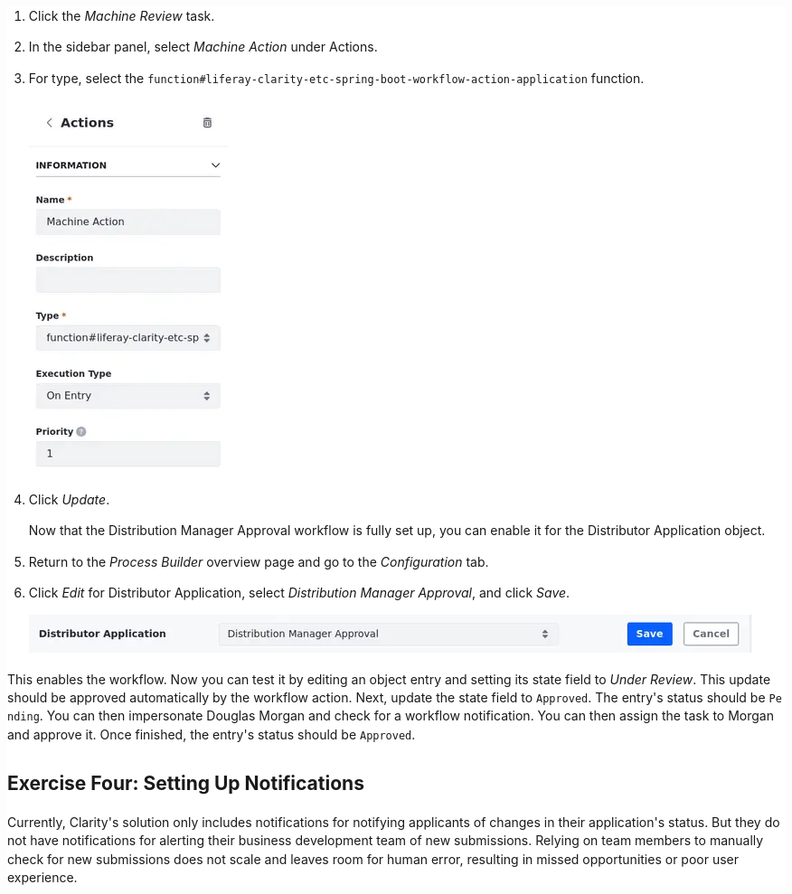 1. Click the *Machine Review* task.

1. In the sidebar panel, select *Machine Action* under Actions.

1. For type, select the `function#liferay-clarity-etc-spring-boot-workflow-action-application` function.

   ![You can choose an action's function in the sidebar.](./implementing-business-logic/images/08.png)

1. Click *Update*.

   Now that the Distribution Manager Approval workflow is fully set up, you can enable it for the Distributor Application object.

1. Return to the *Process Builder* overview page and go to the *Configuration* tab.

1. Click *Edit* for Distributor Application, select *Distribution Manager Approval*, and click *Save*.

   ![The assigned workflow will be used by the object.](./implementing-business-logic/images/09.png)

This enables the workflow. Now you can test it by editing an object entry and setting its state field to *Under Review*. This update should be approved automatically by the workflow action. Next, update the state field to `Approved`. The entry's status should be `Pending`. You can then impersonate Douglas Morgan and check for a workflow notification. You can then assign the task to Morgan and approve it. Once finished, the entry's status should be `Approved`.



## Exercise Four: Setting Up Notifications

Currently, Clarity's solution only includes notifications for notifying applicants of changes in their application's status. But they do not have notifications for alerting their business development team of new submissions. Relying on team members to manually check for new submissions does not scale and leaves room for human error, resulting in missed opportunities or poor user experience.
